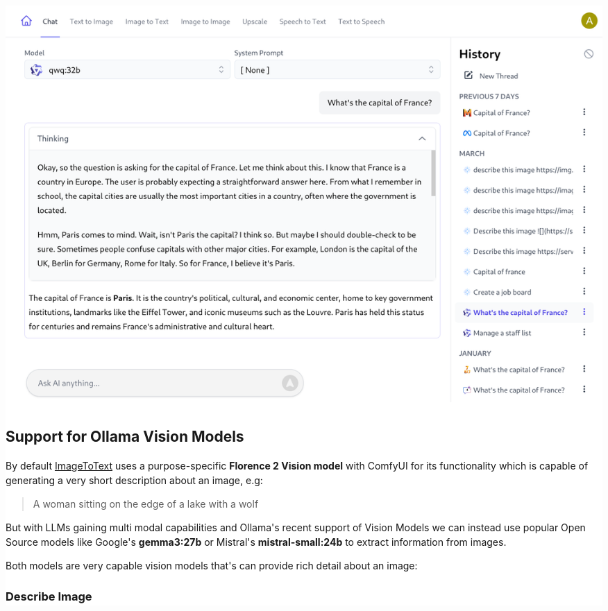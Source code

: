 [![](/img/pages/ai-server/ai-server-thinking.png)](https://docs.servicestack.net/ai-server/chat)

## Support for Ollama Vision Models

By default [ImageToText](/ai-server/image-to-text) uses a purpose-specific **Florence 2 Vision model** with ComfyUI for its functionality which is capable of generating a very short description about an image, e.g:

> A woman sitting on the edge of a lake with a wolf

But with LLMs gaining multi modal capabilities and Ollama's recent support of Vision Models we can instead use popular
Open Source models like Google's **gemma3:27b** or Mistral's **mistral-small:24b** to extract information from images.

Both models are very capable vision models that's can provide rich detail about an image:

### Describe Image

<div class="not-prose mt-8 grid grid-cols-2 gap-4">
    <a class="block group border dark:border-gray-800 hover:border-indigo-700 dark:hover:border-indigo-700 flex flex-col justify-between" href="/img/pages/ai-server/image-to-text/gemma3-describe.png">